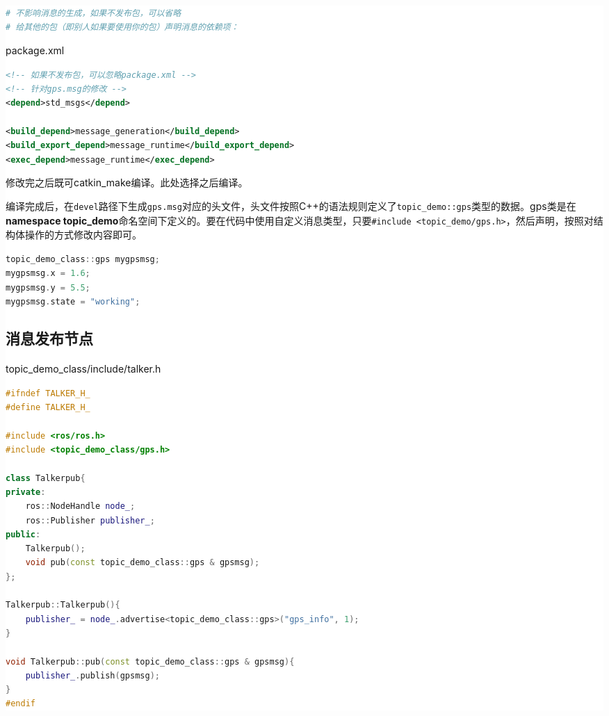 ```cmake
# 不影响消息的生成，如果不发布包，可以省略
# 给其他的包（即别人如果要使用你的包）声明消息的依赖项：
```

package.xml

```xml
<!-- 如果不发布包，可以忽略package.xml -->
<!-- 针对gps.msg的修改 -->
<depend>std_msgs</depend>

<build_depend>message_generation</build_depend>
<build_export_depend>message_runtime</build_export_depend>
<exec_depend>message_runtime</exec_depend>
```

修改完之后既可catkin_make编译。此处选择之后编译。

编译完成后，在`devel`路径下生成`gps.msg`对应的头文件，头文件按照C++的语法规则定义了`topic_demo::gps`类型的数据。gps类是在**namespace topic_demo**命名空间下定义的。要在代码中使用自定义消息类型，只要`#include <topic_demo/gps.h>`，然后声明，按照对结构体操作的方式修改内容即可。

```cpp
topic_demo_class::gps mygpsmsg;
mygpsmsg.x = 1.6;
mygpsmsg.y = 5.5;
mygpsmsg.state = "working";
```

## 消息发布节点

topic_demo_class/include/talker.h

```cpp
#ifndef TALKER_H_
#define TALKER_H_

#include <ros/ros.h>
#include <topic_demo_class/gps.h>

class Talkerpub{
private:
	ros::NodeHandle node_;
	ros::Publisher publisher_;
public:
	Talkerpub();
	void pub(const topic_demo_class::gps & gpsmsg);
};

Talkerpub::Talkerpub(){
	publisher_ = node_.advertise<topic_demo_class::gps>("gps_info", 1);
}

void Talkerpub::pub(const topic_demo_class::gps & gpsmsg){
	publisher_.publish(gpsmsg);
}
#endif
```
